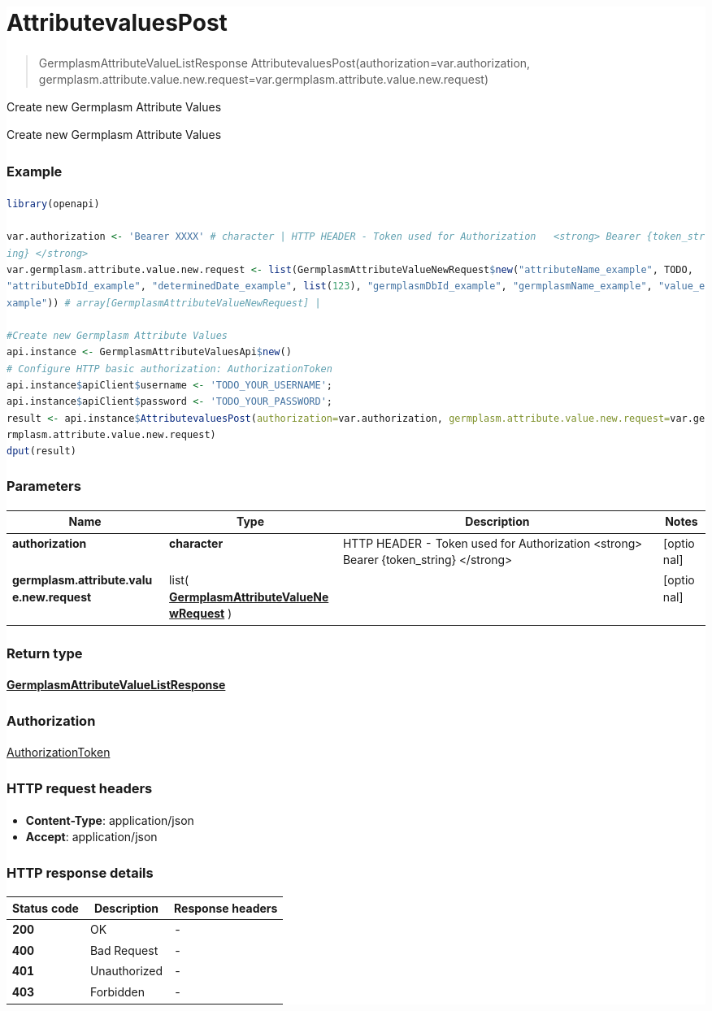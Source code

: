 # **AttributevaluesPost**
> GermplasmAttributeValueListResponse AttributevaluesPost(authorization=var.authorization, germplasm.attribute.value.new.request=var.germplasm.attribute.value.new.request)

Create new Germplasm Attribute Values

Create new Germplasm Attribute Values

### Example
```R
library(openapi)

var.authorization <- 'Bearer XXXX' # character | HTTP HEADER - Token used for Authorization   <strong> Bearer {token_string} </strong>
var.germplasm.attribute.value.new.request <- list(GermplasmAttributeValueNewRequest$new("attributeName_example", TODO, "attributeDbId_example", "determinedDate_example", list(123), "germplasmDbId_example", "germplasmName_example", "value_example")) # array[GermplasmAttributeValueNewRequest] | 

#Create new Germplasm Attribute Values
api.instance <- GermplasmAttributeValuesApi$new()
# Configure HTTP basic authorization: AuthorizationToken
api.instance$apiClient$username <- 'TODO_YOUR_USERNAME';
api.instance$apiClient$password <- 'TODO_YOUR_PASSWORD';
result <- api.instance$AttributevaluesPost(authorization=var.authorization, germplasm.attribute.value.new.request=var.germplasm.attribute.value.new.request)
dput(result)
```

### Parameters

Name | Type | Description  | Notes
------------- | ------------- | ------------- | -------------
 **authorization** | **character**| HTTP HEADER - Token used for Authorization   &lt;strong&gt; Bearer {token_string} &lt;/strong&gt; | [optional] 
 **germplasm.attribute.value.new.request** | list( [**GermplasmAttributeValueNewRequest**](GermplasmAttributeValueNewRequest.md) )|  | [optional] 

### Return type

[**GermplasmAttributeValueListResponse**](GermplasmAttributeValueListResponse.md)

### Authorization

[AuthorizationToken](../README.md#AuthorizationToken)

### HTTP request headers

 - **Content-Type**: application/json
 - **Accept**: application/json

### HTTP response details
| Status code | Description | Response headers |
|-------------|-------------|------------------|
| **200** | OK |  -  |
| **400** | Bad Request |  -  |
| **401** | Unauthorized |  -  |
| **403** | Forbidden |  -  |
